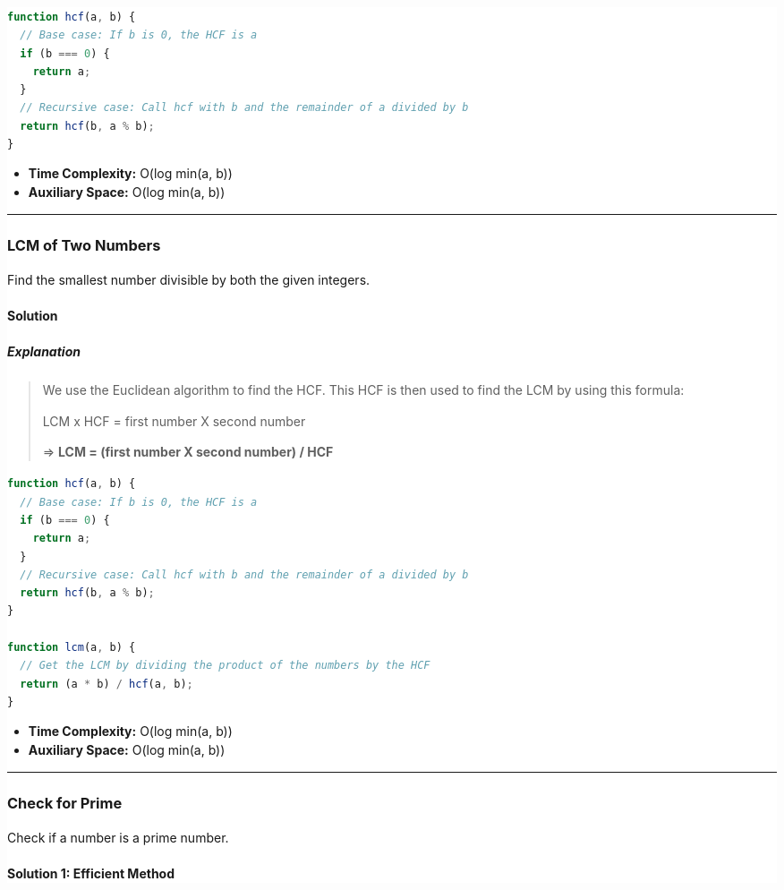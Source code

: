 ```javascript
function hcf(a, b) {
  // Base case: If b is 0, the HCF is a
  if (b === 0) {
    return a;
  }
  // Recursive case: Call hcf with b and the remainder of a divided by b
  return hcf(b, a % b);
}
```

- **Time Complexity:** O(log min(a, b))
- **Auxiliary Space:** O(log min(a, b))
<hr>

### LCM of Two Numbers

Find the smallest number divisible by both the given integers.

#### Solution

##### _Explanation_

> We use the Euclidean algorithm to find the HCF. This HCF is then used to find the LCM by using this formula:
>
> LCM x HCF = first number X second number
>
> => **LCM = (first number X second number) / HCF**

```javascript
function hcf(a, b) {
  // Base case: If b is 0, the HCF is a
  if (b === 0) {
    return a;
  }
  // Recursive case: Call hcf with b and the remainder of a divided by b
  return hcf(b, a % b);
}

function lcm(a, b) {
  // Get the LCM by dividing the product of the numbers by the HCF
  return (a * b) / hcf(a, b);
}
```

- **Time Complexity:** O(log min(a, b))
- **Auxiliary Space:** O(log min(a, b))
<hr>

### Check for Prime

Check if a number is a prime number.

#### Solution 1: Efficient Method
